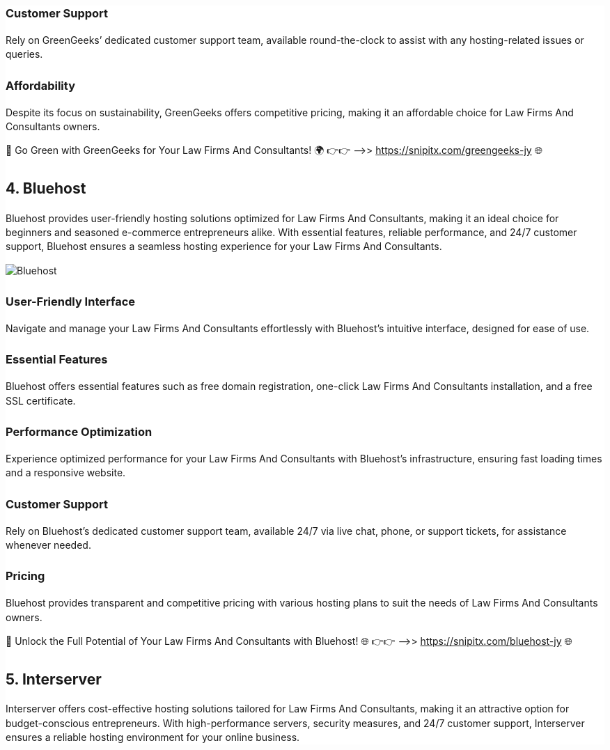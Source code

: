 ### Customer Support
Rely on GreenGeeks’ dedicated customer support team, available round-the-clock to assist with any hosting-related issues or queries.

### Affordability
Despite its focus on sustainability, GreenGeeks offers competitive pricing, making it an affordable choice for Law Firms And Consultants owners.

🌿 Go Green with GreenGeeks for Your Law Firms And Consultants! 🌍
👉👉 -->> https://snipitx.com/greengeeks-jy 🌐

## 4. Bluehost

Bluehost provides user-friendly hosting solutions optimized for Law Firms And Consultants, making it an ideal choice for beginners and seasoned e-commerce entrepreneurs alike. With essential features, reliable performance, and 24/7 customer support, Bluehost ensures a seamless hosting experience for your Law Firms And Consultants.

![Bluehost](https://i.imgur.com/PasFF9E.jpeg "Bluehost Hosting")

### User-Friendly Interface
Navigate and manage your Law Firms And Consultants effortlessly with Bluehost’s intuitive interface, designed for ease of use.

### Essential Features
Bluehost offers essential features such as free domain registration, one-click Law Firms And Consultants installation, and a free SSL certificate.

### Performance Optimization
Experience optimized performance for your Law Firms And Consultants with Bluehost’s infrastructure, ensuring fast loading times and a responsive website.

### Customer Support
Rely on Bluehost’s dedicated customer support team, available 24/7 via live chat, phone, or support tickets, for assistance whenever needed.

### Pricing
Bluehost provides transparent and competitive pricing with various hosting plans to suit the needs of Law Firms And Consultants owners.

🚀 Unlock the Full Potential of Your Law Firms And Consultants with Bluehost! 🌐
👉👉 -->> https://snipitx.com/bluehost-jy 🌐

## 5. Interserver

Interserver offers cost-effective hosting solutions tailored for Law Firms And Consultants, making it an attractive option for budget-conscious entrepreneurs. With high-performance servers, security measures, and 24/7 customer support, Interserver ensures a reliable hosting environment for your online business.
